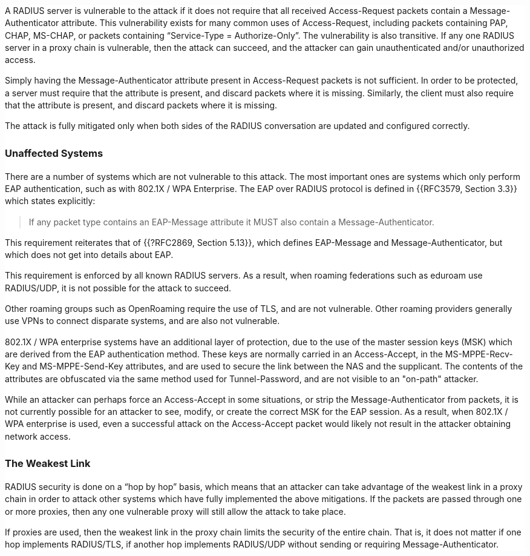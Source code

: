 A RADIUS server is vulnerable to the attack if it does not require that all received Access-Request packets contain a Message-Authenticator attribute.  This vulnerability exists for many common uses of Access-Request, including packets containing PAP, CHAP, MS-CHAP, or packets containing “Service-Type = Authorize-Only”.   The vulnerability is also transitive.  If any one RADIUS server in a proxy chain is vulnerable, then the attack can succeed, and the attacker can gain unauthenticated and/or unauthorized access.

Simply having the Message-Authenticator attribute present in Access-Request packets is not sufficient.  In order to be protected, a server must require that the attribute is present, and discard packets where it is missing.  Similarly, the client must also require that the attribute is present, and discard packets where it is missing.

The attack is fully mitigated only when both sides of the RADIUS conversation are updated and configured correctly.

### Unaffected Systems

There are a number of systems which are not vulnerable to this attack.  The most important ones are systems which only perform EAP authentication, such as with 802.1X / WPA Enterprise.  The EAP over RADIUS protocol is defined in {{RFC3579, Section 3.3}} which states explicitly:

> If any packet type contains an EAP-Message attribute it MUST also contain a Message-Authenticator.

This requirement reiterates that of {{?RFC2869, Section 5.13}}, which defines EAP-Message and Message-Authenticator, but which does not get into details about EAP.

This requirement is enforced by all known RADIUS servers.  As a result, when roaming federations such as eduroam use RADIUS/UDP, it is not possible for the attack to succeed.

Other roaming groups such as OpenRoaming require the use of TLS, and are not vulnerable.  Other roaming providers generally use VPNs to connect disparate systems, and are also not vulnerable.

802.1X / WPA enterprise systems have an additional layer of protection, due to the use of the master session keys (MSK) which are derived from the EAP authentication method.  These keys are normally carried in an Access-Accept, in the MS-MPPE-Recv-Key and MS-MPPE-Send-Key attributes, and are used to secure the link between the NAS and the supplicant.  The contents of the attributes are obfuscated via the same method used for Tunnel-Password, and are not visible to an "on-path" attacker.

While an attacker can perhaps force an Access-Accept in some situations, or strip the Message-Authenticator from packets, it is not currently possible for an attacker to see, modify, or create the correct MSK for the EAP session.  As a result, when 802.1X / WPA enterprise is used, even a successful attack on the Access-Accept packet would likely not result in the attacker obtaining network access.

### The Weakest Link

RADIUS security is done on a “hop by hop” basis, which means that an attacker can take advantage of the weakest link in a proxy chain in order to attack other systems which have fully implemented the above mitigations.  If the packets are passed through one or more proxies, then any one vulnerable proxy will still allow the attack to take place.

If proxies are used, then the weakest link in the proxy chain limits the security of the entire chain. That is, it does not matter if one hop implements RADIUS/TLS, if another hop implements RADIUS/UDP without sending or requiring Message-Authenticator.
